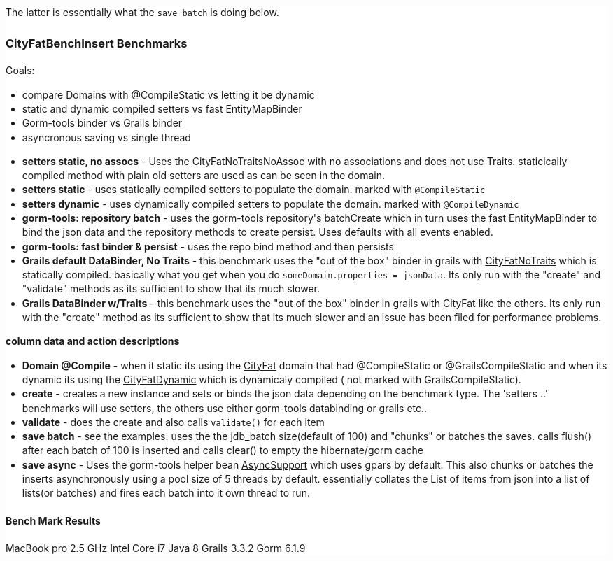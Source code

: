 The latter is essentially what the `save batch` is doing below.

### CityFatBenchInsert Benchmarks

Goals: 
* compare Domains with @CompileStatic vs letting it be dynamic
* static and dynamic compiled setters vs fast EntityMapBinder
* Gorm-tools binder vs Grails binder
* asyncronous saving vs single thread


- **setters static, no assocs** - Uses the [CityFatNoTraitsNoAssoc] with no associations and does not use Traits.
  staticically compiled method with plain old setters are used as can be seen in the domain.
- **setters static**  - uses statically compiled setters to populate the domain. marked with `@CompileStatic`
- **setters dynamic**  - uses dynamically compiled setters to populate the domain. marked with `@CompileDynamic`
- **gorm-tools: repository batch** - uses the gorm-tools repository's batchCreate
	which in turn uses the fast EntityMapBinder to bind the json data and the repository methods
 	to create persist. Uses defaults with all events enabled.
- **gorm-tools: fast binder & persist** - uses the repo bind method and then persists
- **Grails default DataBinder, No Traits** - this benchmark uses the "out of the box"
	binder in grails with [CityFatNoTraits] which is statically compiled.
  basically what you get when you do `someDomain.properties = jsonData`.
	Its only run with the "create" and "validate" methods as its sufficient to show that its much slower.
- **Grails DataBinder w/Traits** - this benchmark uses the "out of the box"
	binder in grails with [CityFat] like the others.
  Its only run with the "create" method as its sufficient to show that its
	much slower and an issue has been filed for performance problems.

**column data and action descriptions**

- **Domain @Compile** - when it static its using the [CityFat] domain that
	had @CompileStatic or @GrailsCompileStatic and when its dynamic its using
	the [CityFatDynamic] which is dynamicaly compiled ( not marked with GrailsCompileStatic).
- **create** - creates a new instance and sets or binds the json data
	depending on the benchmark type. The 'setters ..' benchmarks will use setters,
	the others use either gorm-tools databinding or grails etc..
- **validate** - does the create and also calls `validate()` for each item
- **save batch** - see the examples. uses the the jdb_batch size(default of 100)
	and "chunks" or batches the saves. calls flush() after each batch of 100
	is inserted and calls clear() to empty the hibernate/gorm cache
- **save async** - Uses the gorm-tools helper bean [AsyncSupport]
	which uses gpars by default. This also chunks or batches the inserts
  asynchronously using a pool size of 5 threads by default.
	essentially collates the List of items from json into a list of lists(or batches)
  and fires each batch into it own thread to run.

[CityFatNoTraitsNoAssoc]: todo
[CityFat]: todo
[CityFatDynamic]: todo
[CityFatNoTraits]: todo
[AsyncSupport]: todo

#### Bench Mark Results

MacBook pro 2.5 GHz Intel Core i7
Java 8
Grails 3.3.2
Gorm 6.1.9


[GPars]: http://gpars.org/guide/index.html
[SimpleJdbc Example]: http://www.brucephillips.name/blog/index.cfm/2010/10/28/Example-Of-Using-Spring-JDBC-Execute-Batch-To-Insert-Multiple-Rows-Into-A-Database-Table